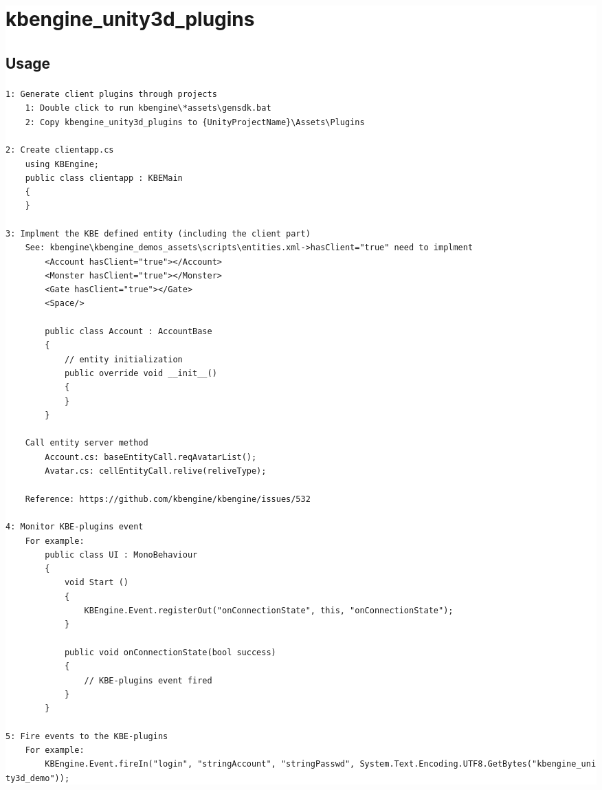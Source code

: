 kbengine_unity3d_plugins
========================

Usage
---------------------

	1: Generate client plugins through projects
		1: Double click to run kbengine\*assets\gensdk.bat
		2: Copy kbengine_unity3d_plugins to {UnityProjectName}\Assets\Plugins
		
	2: Create clientapp.cs
		using KBEngine;
		public class clientapp : KBEMain 
		{
		}

	3: Implment the KBE defined entity (including the client part)
		See: kbengine\kbengine_demos_assets\scripts\entities.xml->hasClient="true" need to implment
			<Account hasClient="true"></Account>
			<Monster hasClient="true"></Monster>
			<Gate hasClient="true"></Gate>
			<Space/>

			public class Account : AccountBase
			{
				// entity initialization
				public override void __init__()
				{
				}
			}

		Call entity server method
			Account.cs: baseEntityCall.reqAvatarList();
			Avatar.cs: cellEntityCall.relive(reliveType);

		Reference: https://github.com/kbengine/kbengine/issues/532

	4: Monitor KBE-plugins event
		For example:
			public class UI : MonoBehaviour
			{
				void Start () 
				{
					KBEngine.Event.registerOut("onConnectionState", this, "onConnectionState");
				}

				public void onConnectionState(bool success)
				{
					// KBE-plugins event fired
				}
			}

	5: Fire events to the KBE-plugins
		For example:
			KBEngine.Event.fireIn("login", "stringAccount", "stringPasswd", System.Text.Encoding.UTF8.GetBytes("kbengine_unity3d_demo"));
